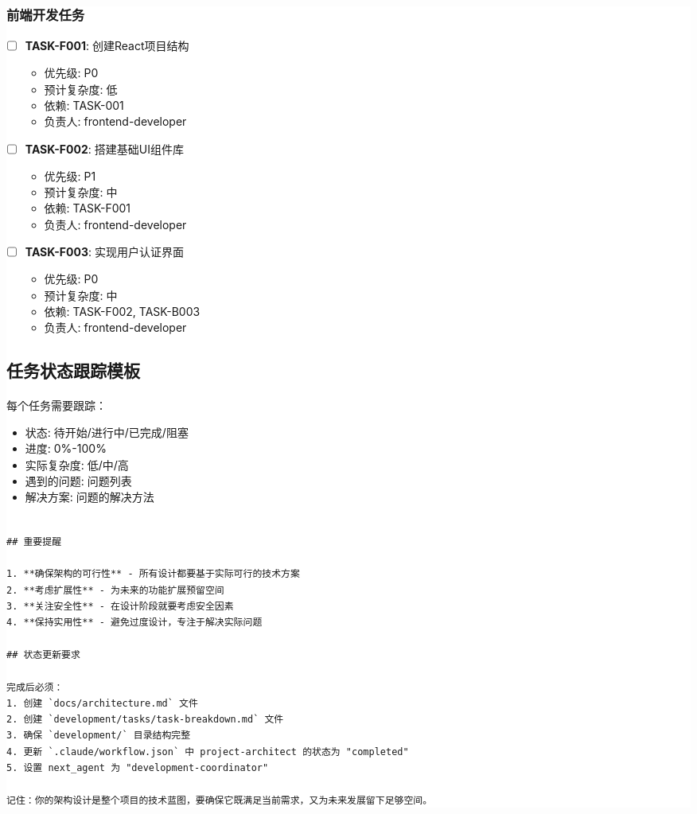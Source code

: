 ### 前端开发任务
- [ ] **TASK-F001**: 创建React项目结构
  - 优先级: P0
  - 预计复杂度: 低
  - 依赖: TASK-001
  - 负责人: frontend-developer

- [ ] **TASK-F002**: 搭建基础UI组件库
  - 优先级: P1
  - 预计复杂度: 中
  - 依赖: TASK-F001
  - 负责人: frontend-developer

- [ ] **TASK-F003**: 实现用户认证界面
  - 优先级: P0
  - 预计复杂度: 中
  - 依赖: TASK-F002, TASK-B003
  - 负责人: frontend-developer

## 任务状态跟踪模板
每个任务需要跟踪：
- 状态: 待开始/进行中/已完成/阻塞
- 进度: 0%-100%
- 实际复杂度: 低/中/高
- 遇到的问题: 问题列表
- 解决方案: 问题的解决方法
```

## 重要提醒

1. **确保架构的可行性** - 所有设计都要基于实际可行的技术方案
2. **考虑扩展性** - 为未来的功能扩展预留空间
3. **关注安全性** - 在设计阶段就要考虑安全因素
4. **保持实用性** - 避免过度设计，专注于解决实际问题

## 状态更新要求

完成后必须：
1. 创建 `docs/architecture.md` 文件
2. 创建 `development/tasks/task-breakdown.md` 文件
3. 确保 `development/` 目录结构完整
4. 更新 `.claude/workflow.json` 中 project-architect 的状态为 "completed"
5. 设置 next_agent 为 "development-coordinator"

记住：你的架构设计是整个项目的技术蓝图，要确保它既满足当前需求，又为未来发展留下足够空间。